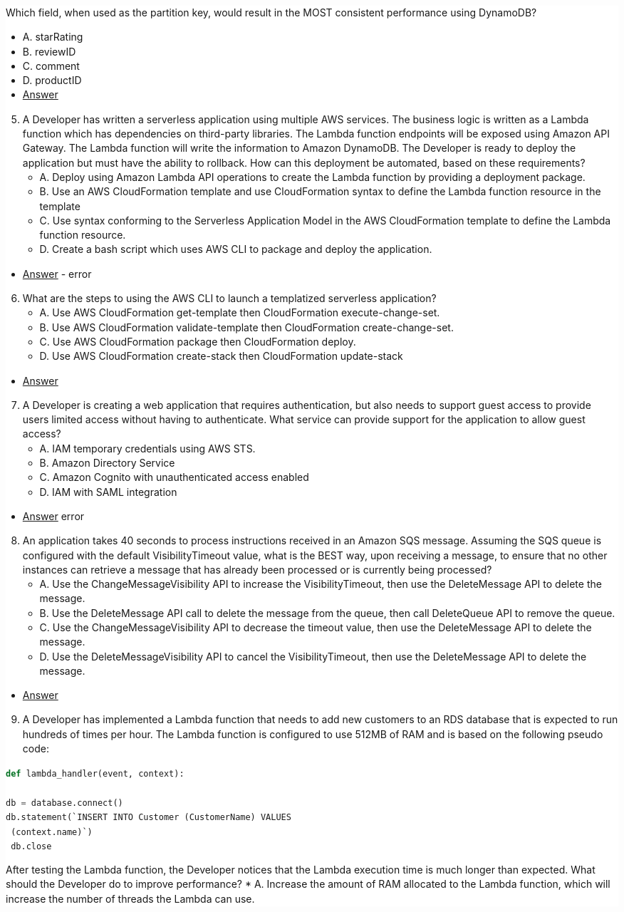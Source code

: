 Which field, when used as the partition key, would result in the MOST consistent performance using DynamoDB?
   * A. starRating
   * B. reviewID
   * C. comment
   * D. productID
* [Answer](https://i.imgur.com/qqIVocr.png)
5) A Developer has written a serverless application using multiple AWS services. The business logic is written as a Lambda function which has dependencies on third-party libraries. The Lambda function endpoints will be exposed using Amazon API Gateway. The Lambda function will write the information to Amazon
DynamoDB. The Developer is ready to deploy the application but must have the ability to rollback. How can this deployment be automated, based on these requirements?
    * A.  Deploy using Amazon Lambda API operations to create the Lambda function by providing a deployment package. 
    * B. Use an AWS CloudFormation template and use CloudFormation syntax to define the Lambda function resource in the template
    * C. Use syntax conforming to the Serverless Application Model in the AWS CloudFormation template to define the Lambda function resource.
    * D. Create a bash script which uses AWS CLI to package and deploy the application. 
* [Answer](https://i.imgur.com/PxphA0C.png) - error
6) What are the steps to using the AWS CLI to launch a templatized serverless application?
    * A.  Use AWS CloudFormation get-template then CloudFormation execute-change-set. 
    * B.  Use AWS CloudFormation validate-template then CloudFormation create-change-set. 
    * C. Use AWS CloudFormation package then CloudFormation deploy.
    * D. Use AWS CloudFormation create-stack then CloudFormation update-stack
* [Answer](https://i.imgur.com/OdGyzvM.png)
7) A Developer is creating a web application that requires authentication, but also needs to support guest access to provide users limited access without having to authenticate. What service can provide support for the application to allow guest access?
    * A. IAM temporary credentials using AWS STS.
    * B. Amazon Directory Service
    * C. Amazon Cognito with unauthenticated access enabled
    * D. IAM with SAML integration 
* [Answer](https://i.imgur.com/zSLW5g2.png) error
8) An application takes 40 seconds to process instructions received in an Amazon SQS message.
Assuming the SQS queue is configured with the default VisibilityTimeout value, what is the BEST way, upon receiving a message, to ensure that no other instances can retrieve a message that has already been processed or is currently being processed?
    * A. Use the ChangeMessageVisibility API to increase the VisibilityTimeout, then use the DeleteMessage API to delete the message.
    * B. Use the DeleteMessage API call to delete the message from the queue, then call DeleteQueue API to remove the queue.
    * C. Use the ChangeMessageVisibility API to decrease the timeout value, then use the DeleteMessage API to delete the message.
    * D. Use the DeleteMessageVisibility API to cancel the VisibilityTimeout, then use the DeleteMessage API to delete the message.
* [Answer](https://i.imgur.com/Gzp6SUi.png) 
9) A Developer has implemented a Lambda function that needs to add new customers to an RDS database that is expected to run hundreds of times per hour. The
Lambda function is configured to use 512MB of RAM and is based on the following pseudo code:
````python
def lambda_handler(event, context):

db = database.connect()
db.statement(`INSERT INTO Customer (CustomerName) VALUES
 (context.name)`)
 db.close
````
After testing the Lambda function, the Developer notices that the Lambda execution time is much longer than expected. What should the Developer do to improve performance?
    * A. Increase the amount of RAM allocated to the Lambda function, which will increase the number of threads the Lambda can use.